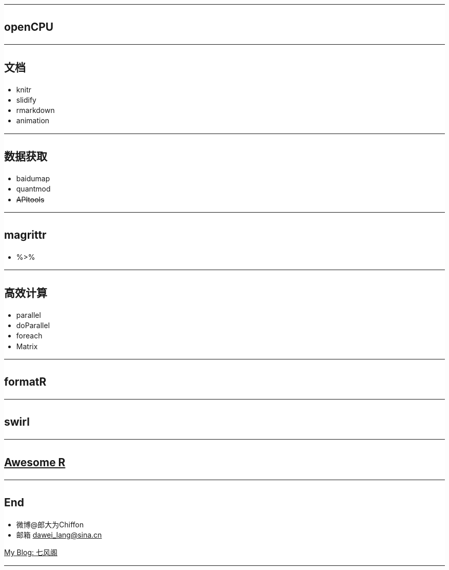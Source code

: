***
## openCPU

***
## 文档
- knitr
- slidify
- rmarkdown
- animation

***
## 数据获取
- baidumap
- quantmod
- ~~APItools~~

***
## magrittr
- %>%

***
## 高效计算
- parallel
- doParallel
- foreach
- Matrix

***
## formatR

***
## swirl

***
## [Awesome R](https://github.com/qinwf/awesome-R)

---
## End
- 微博@郎大为Chiffon
- 邮箱 dawei_lang@sina.cn

[My Blog: 七风阁](http://lchiffon.github.io)


---